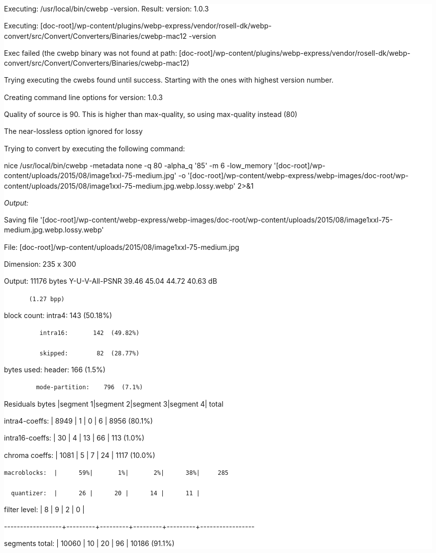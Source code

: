 Executing: /usr/local/bin/cwebp -version. Result: version: 1.0.3

Executing: [doc-root]/wp-content/plugins/webp-express/vendor/rosell-dk/webp-convert/src/Convert/Converters/Binaries/cwebp-mac12 -version

Exec failed (the cwebp binary was not found at path: [doc-root]/wp-content/plugins/webp-express/vendor/rosell-dk/webp-convert/src/Convert/Converters/Binaries/cwebp-mac12)

Trying executing the cwebs found until success. Starting with the ones with highest version number.

Creating command line options for version: 1.0.3

Quality of source is 90. This is higher than max-quality, so using max-quality instead (80)

The near-lossless option ignored for lossy

Trying to convert by executing the following command:

nice /usr/local/bin/cwebp -metadata none -q 80 -alpha_q '85' -m 6 -low_memory '[doc-root]/wp-content/uploads/2015/08/image1xxl-75-medium.jpg' -o '[doc-root]/wp-content/webp-express/webp-images/doc-root/wp-content/uploads/2015/08/image1xxl-75-medium.jpg.webp.lossy.webp' 2>&1


*Output:* 

Saving file '[doc-root]/wp-content/webp-express/webp-images/doc-root/wp-content/uploads/2015/08/image1xxl-75-medium.jpg.webp.lossy.webp'

File:      [doc-root]/wp-content/uploads/2015/08/image1xxl-75-medium.jpg

Dimension: 235 x 300

Output:    11176 bytes Y-U-V-All-PSNR 39.46 45.04 44.72   40.63 dB

           (1.27 bpp)

block count:  intra4:        143  (50.18%)

              intra16:       142  (49.82%)

              skipped:        82  (28.77%)

bytes used:  header:            166  (1.5%)

             mode-partition:    796  (7.1%)

 Residuals bytes  |segment 1|segment 2|segment 3|segment 4|  total

  intra4-coeffs:  |    8949 |       1 |       0 |       6 |    8956  (80.1%)

 intra16-coeffs:  |      30 |       4 |      13 |      66 |     113  (1.0%)

  chroma coeffs:  |    1081 |       5 |       7 |      24 |    1117  (10.0%)

    macroblocks:  |      59%|       1%|       2%|      38%|     285

      quantizer:  |      26 |      20 |      14 |      11 |

   filter level:  |       8 |       9 |       2 |       0 |

------------------+---------+---------+---------+---------+-----------------

 segments total:  |   10060 |      10 |      20 |      96 |   10186  (91.1%)

